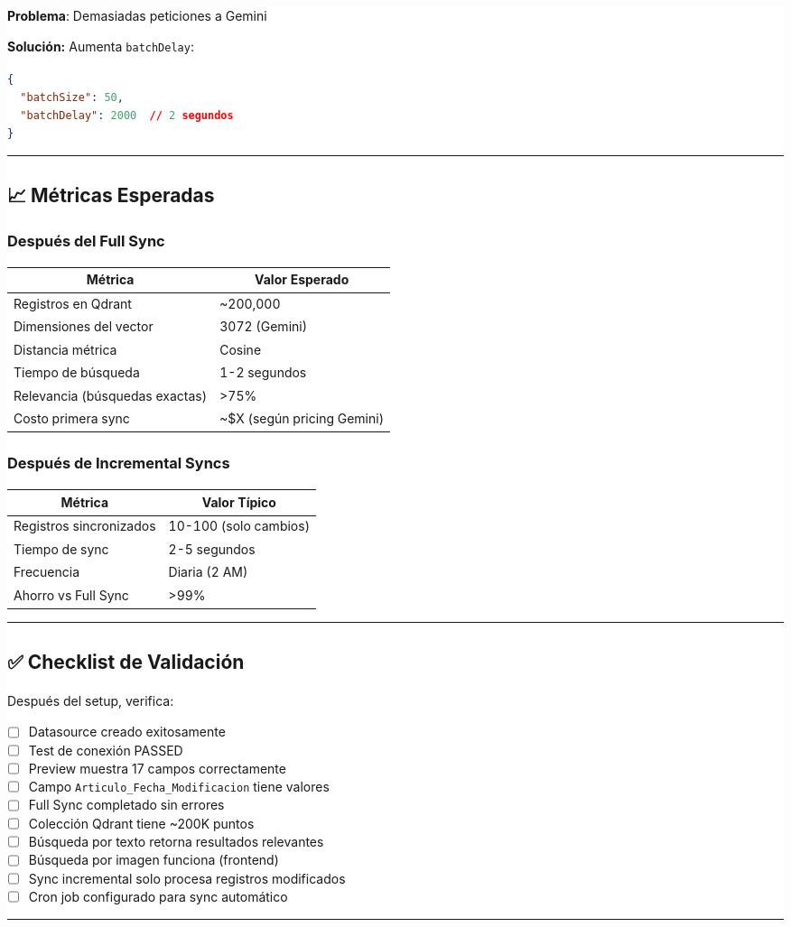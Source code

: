 **Problema**: Demasiadas peticiones a Gemini

**Solución:**
Aumenta `batchDelay`:
```json
{
  "batchSize": 50,
  "batchDelay": 2000  // 2 segundos
}
```

---

## 📈 Métricas Esperadas

### Después del Full Sync

| Métrica | Valor Esperado |
|---------|----------------|
| Registros en Qdrant | ~200,000 |
| Dimensiones del vector | 3072 (Gemini) |
| Distancia métrica | Cosine |
| Tiempo de búsqueda | 1-2 segundos |
| Relevancia (búsquedas exactas) | >75% |
| Costo primera sync | ~$X (según pricing Gemini) |

### Después de Incremental Syncs

| Métrica | Valor Típico |
|---------|--------------|
| Registros sincronizados | 10-100 (solo cambios) |
| Tiempo de sync | 2-5 segundos |
| Frecuencia | Diaria (2 AM) |
| Ahorro vs Full Sync | >99% |

---

## ✅ Checklist de Validación

Después del setup, verifica:

- [ ] Datasource creado exitosamente
- [ ] Test de conexión PASSED
- [ ] Preview muestra 17 campos correctamente
- [ ] Campo `Articulo_Fecha_Modificacion` tiene valores
- [ ] Full Sync completado sin errores
- [ ] Colección Qdrant tiene ~200K puntos
- [ ] Búsqueda por texto retorna resultados relevantes
- [ ] Búsqueda por imagen funciona (frontend)
- [ ] Sync incremental solo procesa registros modificados
- [ ] Cron job configurado para sync automático

---